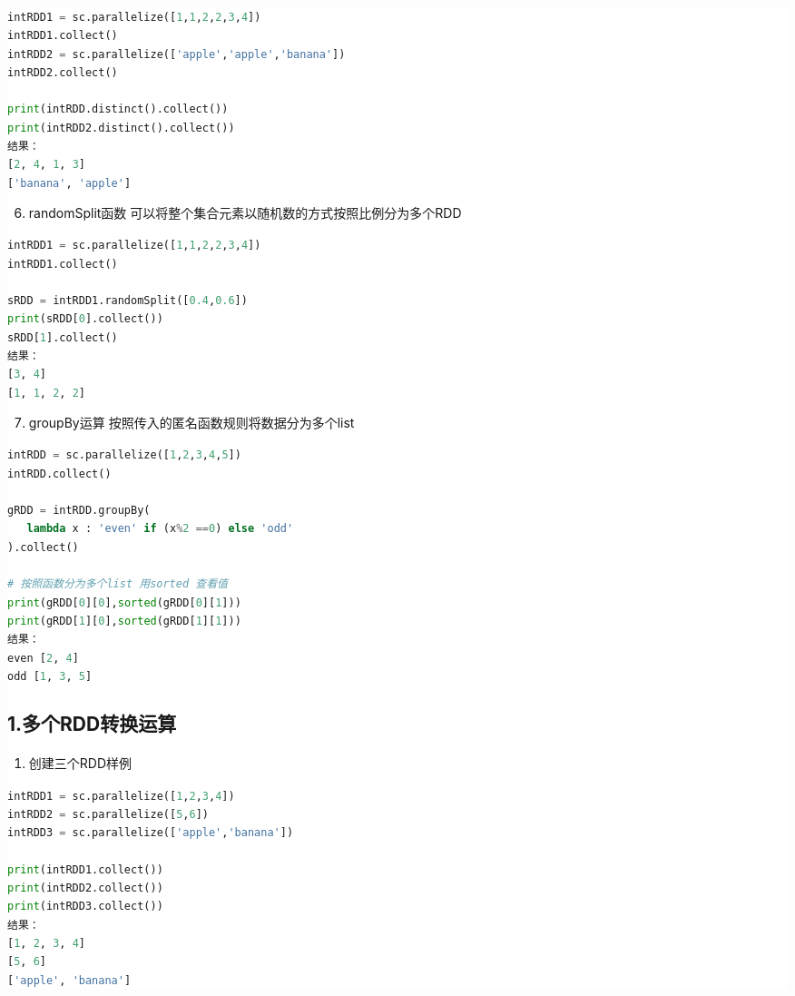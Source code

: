 ```python
intRDD1 = sc.parallelize([1,1,2,2,3,4])
intRDD1.collect()
intRDD2 = sc.parallelize(['apple','apple','banana'])
intRDD2.collect()

print(intRDD.distinct().collect())
print(intRDD2.distinct().collect())
结果：
[2, 4, 1, 3]
['banana', 'apple']
```

6. randomSplit函数  可以将整个集合元素以随机数的方式按照比例分为多个RDD

```python
intRDD1 = sc.parallelize([1,1,2,2,3,4])
intRDD1.collect()

sRDD = intRDD1.randomSplit([0.4,0.6])
print(sRDD[0].collect())
sRDD[1].collect()
结果：
[3, 4]
[1, 1, 2, 2]
```

7. groupBy运算  按照传入的匿名函数规则将数据分为多个list

```python
intRDD = sc.parallelize([1,2,3,4,5])
intRDD.collect()

gRDD = intRDD.groupBy(
   lambda x : 'even' if (x%2 ==0) else 'odd'
).collect()

# 按照函数分为多个list 用sorted 查看值
print(gRDD[0][0],sorted(gRDD[0][1]))
print(gRDD[1][0],sorted(gRDD[1][1]))
结果：
even [2, 4]
odd [1, 3, 5]
```

## 1.多个RDD转换运算

1. 创建三个RDD样例

```python
intRDD1 = sc.parallelize([1,2,3,4])
intRDD2 = sc.parallelize([5,6])
intRDD3 = sc.parallelize(['apple','banana'])

print(intRDD1.collect())
print(intRDD2.collect())
print(intRDD3.collect())
结果：
[1, 2, 3, 4]
[5, 6]
['apple', 'banana']
```
